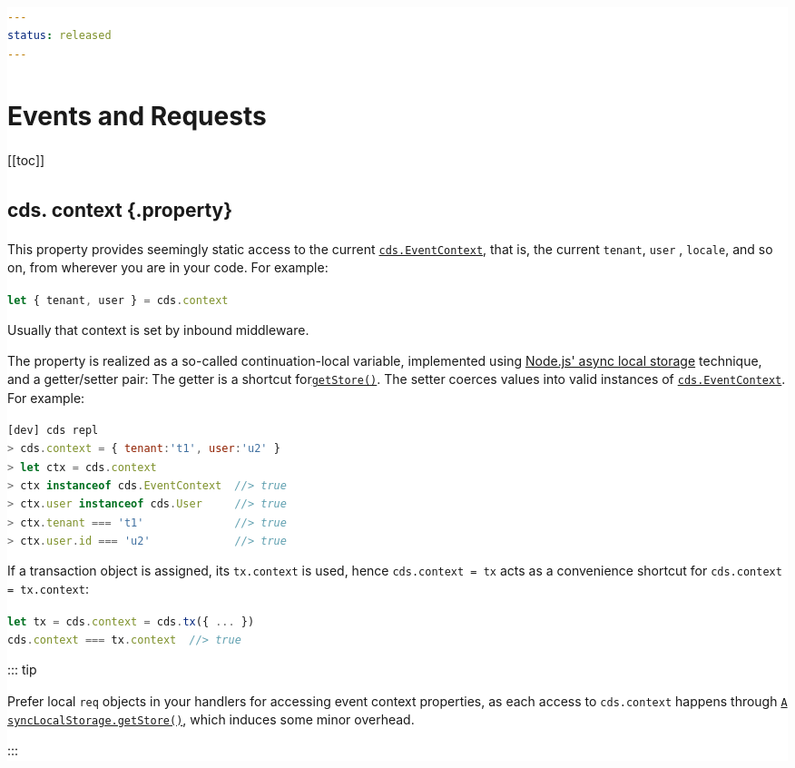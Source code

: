 ```yaml
---
status: released
---
```


# Events and Requests


[[toc]]



## cds. context {.property}

This property provides seemingly static access to the current  [`cds.EventContext`], that is, the current `tenant`, `user` , `locale`, and so on, from wherever you are in your code. For example:

```js
let { tenant, user } = cds.context
```

Usually that context is set by inbound middleware.

The property is realized as a so-called continuation-local variable, implemented using [Node.js' async local storage](https://nodejs.org/api/async_context.html) technique, and a getter/setter pair: The getter is a shortcut for[`getStore()`](https://nodejs.org/api/async_context.html#asynclocalstoragegetstore). The setter coerces values into valid instances of [`cds.EventContext`]. For example:

```js
[dev] cds repl
> cds.context = { tenant:'t1', user:'u2' }
> let ctx = cds.context
> ctx instanceof cds.EventContext  //> true
> ctx.user instanceof cds.User     //> true
> ctx.tenant === 't1'              //> true
> ctx.user.id === 'u2'             //> true
```

If a transaction object is assigned, its `tx.context` is used, hence `cds.context = tx` acts as a convenience shortcut for `cds.context = tx.context`:

```js
let tx = cds.context = cds.tx({ ... })
cds.context === tx.context  //> true
```

::: tip

Prefer local  `req`  objects in your handlers for accessing event context properties, as each access to `cds.context` happens through [`AsyncLocalStorage.getStore()`](https://nodejs.org/api/async_context.html#asynclocalstoragegetstore), which induces some minor overhead.

:::





[`cds.EventContext`]: #cds-event-context	"Class cds.EventContext"
[`cds.Event`]: #cds-event	"Class cds.Event"
[`cds.Request`]: #cds-request	"Class cds.Request"
[Router]: https://expressjs.com/en/4x/api.html#router
[routing]: https://expressjs.com/en/guide/routing.html
[middleware]: https://expressjs.com/en/guide/using-middleware.html